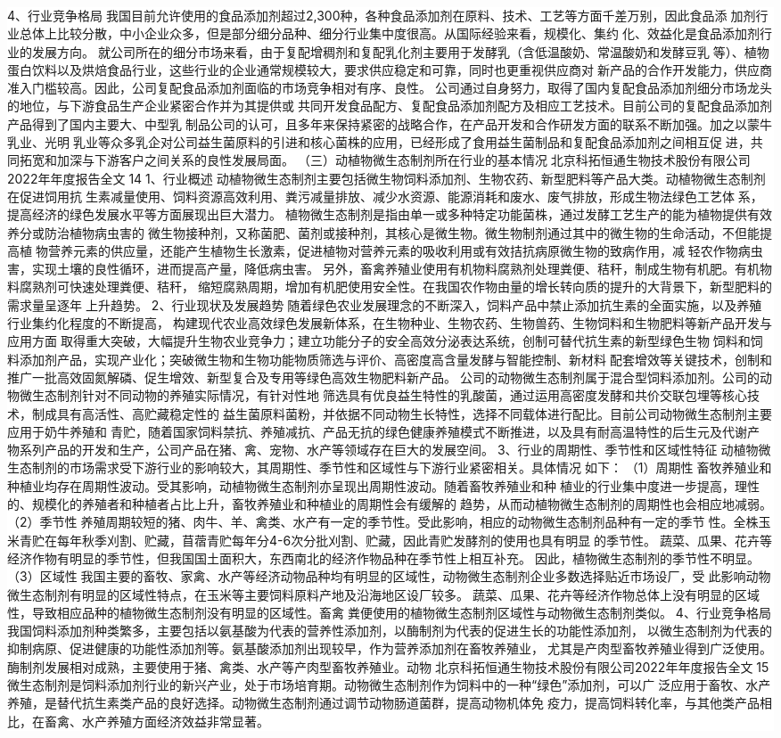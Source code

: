 4、行业竞争格局
我国目前允许使用的食品添加剂超过2,300种，各种食品添加剂在原料、技术、工艺等方面千差万别，因此食品添
加剂行业总体上比较分散，中小企业众多，但是部分细分品种、细分行业集中度很高。从国际经验来看，规模化、集约
化、效益化是食品添加剂行业的发展方向。
就公司所在的细分市场来看，由于复配增稠剂和复配乳化剂主要用于发酵乳（含低温酸奶、常温酸奶和发酵豆乳
等）、植物蛋白饮料以及烘焙食品行业，这些行业的企业通常规模较大，要求供应稳定和可靠，同时也更重视供应商对
新产品的合作开发能力，供应商准入门槛较高。因此，公司复配食品添加剂面临的市场竞争相对有序、良性。
公司通过自身努力，取得了国内复配食品添加剂细分市场龙头的地位，与下游食品生产企业紧密合作并为其提供或
共同开发食品配方、复配食品添加剂配方及相应工艺技术。目前公司的复配食品添加剂产品得到了国内主要大、中型乳
制品公司的认可，且多年来保持紧密的战略合作，在产品开发和合作研发方面的联系不断加强。加之以蒙牛乳业、光明
乳业等众多乳企对公司益生菌原料的引进和核心菌株的应用，已经形成了食用益生菌制品和复配食品添加剂之间相互促
进，共同拓宽和加深与下游客户之间关系的良性发展局面。
（三）动植物微生态制剂所在行业的基本情况
北京科拓恒通生物技术股份有限公司2022年年度报告全文
14
1、行业概述
动植物微生态制剂主要包括微生物饲料添加剂、生物农药、新型肥料等产品大类。动植物微生态制剂在促进饲用抗
生素减量使用、饲料资源高效利用、粪污减量排放、减少水资源、能源消耗和废水、废气排放，形成生物法绿色工艺体
系，提高经济的绿色发展水平等方面展现出巨大潜力。
植物微生态制剂是指由单一或多种特定功能菌株，通过发酵工艺生产的能为植物提供有效养分或防治植物病虫害的
微生物接种剂，又称菌肥、菌剂或接种剂，其核心是微生物。微生物制剂通过其中的微生物的生命活动，不但能提高植
物营养元素的供应量，还能产生植物生长激素，促进植物对营养元素的吸收利用或有效拮抗病原微生物的致病作用，减
轻农作物病虫害，实现土壤的良性循环，进而提高产量，降低病虫害。
另外，畜禽养殖业使用有机物料腐熟剂处理粪便、秸秆，制成生物有机肥。有机物料腐熟剂可快速处理粪便、秸秆，
缩短腐熟周期，增加有机肥使用安全性。在我国农作物由量的增长转向质的提升的大背景下，新型肥料的需求量呈逐年
上升趋势。
2、行业现状及发展趋势
随着绿色农业发展理念的不断深入，饲料产品中禁止添加抗生素的全面实施，以及养殖行业集约化程度的不断提高，
构建现代农业高效绿色发展新体系，在生物种业、生物农药、生物兽药、生物饲料和生物肥料等新产品开发与应用方面
取得重大突破，大幅提升生物农业竞争力；建立功能分子的安全高效分泌表达系统，创制可替代抗生素的新型绿色生物
饲料和饲料添加剂产品，实现产业化；突破微生物和生物功能物质筛选与评价、高密度高含量发酵与智能控制、新材料
配套增效等关键技术，创制和推广一批高效固氮解磷、促生增效、新型复合及专用等绿色高效生物肥料新产品。
公司的动物微生态制剂属于混合型饲料添加剂。公司的动物微生态制剂针对不同动物的养殖实际情况，有针对性地
筛选具有优良益生特性的乳酸菌，通过运用高密度发酵和共价交联包埋等核心技术，制成具有高活性、高贮藏稳定性的
益生菌原料菌粉，并依据不同动物生长特性，选择不同载体进行配比。目前公司动物微生态制剂主要应用于奶牛养殖和
青贮，随着国家饲料禁抗、养殖减抗、产品无抗的绿色健康养殖模式不断推进，以及具有耐高温特性的后生元及代谢产
物系列产品的开发和生产，公司产品在猪、禽、宠物、水产等领域存在巨大的发展空间。
3、行业的周期性、季节性和区域性特征
动植物微生态制剂的市场需求受下游行业的影响较大，其周期性、季节性和区域性与下游行业紧密相关。具体情况
如下：
（1）周期性
畜牧养殖业和种植业均存在周期性波动。受其影响，动植物微生态制剂亦呈现出周期性波动。随着畜牧养殖业和种
植业的行业集中度进一步提高，理性的、规模化的养殖者和种植者占比上升，畜牧养殖业和种植业的周期性会有缓解的
趋势，从而动植物微生态制剂的周期性也会相应地减弱。
（2）季节性
养殖周期较短的猪、肉牛、羊、禽类、水产有一定的季节性。受此影响，相应的动物微生态制剂品种有一定的季节
性。全株玉米青贮在每年秋季刈割、贮藏，苜蓿青贮每年分4-6次分批刈割、贮藏，因此青贮发酵剂的使用也具有明显
的季节性。
蔬菜、瓜果、花卉等经济作物有明显的季节性，但我国国土面积大，东西南北的经济作物品种在季节性上相互补充。
因此，植物微生态制剂的季节性不明显。
（3）区域性
我国主要的畜牧、家禽、水产等经济动物品种均有明显的区域性，动物微生态制剂企业多数选择贴近市场设厂，受
此影响动物微生态制剂有明显的区域性特点，在玉米等主要饲料原料产地及沿海地区设厂较多。
蔬菜、瓜果、花卉等经济作物总体上没有明显的区域性，导致相应品种的植物微生态制剂没有明显的区域性。畜禽
粪便使用的植物微生态制剂区域性与动物微生态制剂类似。
4、行业竞争格局
我国饲料添加剂种类繁多，主要包括以氨基酸为代表的营养性添加剂，以酶制剂为代表的促进生长的功能性添加剂，
以微生态制剂为代表的抑制病原、促进健康的功能性添加剂等。氨基酸添加剂出现较早，作为营养添加剂在畜牧养殖业，
尤其是产肉型畜牧养殖业得到广泛使用。酶制剂发展相对成熟，主要使用于猪、禽类、水产等产肉型畜牧养殖业。动物
北京科拓恒通生物技术股份有限公司2022年年度报告全文
15
微生态制剂是饲料添加剂行业的新兴产业，处于市场培育期。动物微生态制剂作为饲料中的一种“绿色”添加剂，可以广
泛应用于畜牧、水产养殖，是替代抗生素类产品的良好选择。动物微生态制剂通过调节动物肠道菌群，提高动物机体免
疫力，提高饲料转化率，与其他类产品相比，在畜禽、水产养殖方面经济效益非常显著。